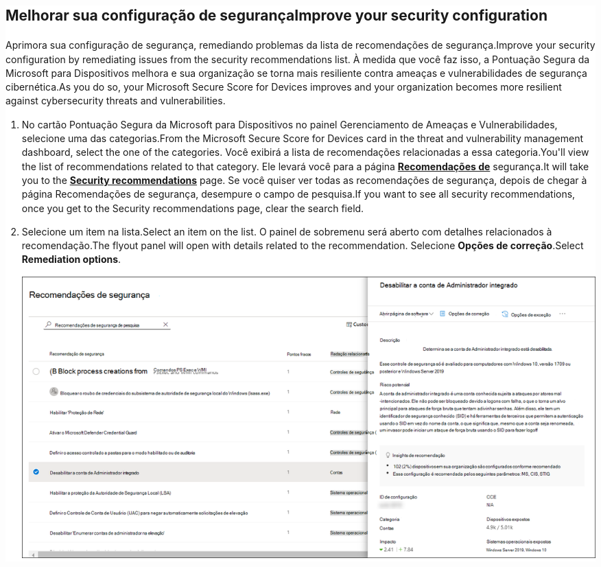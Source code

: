 ## <a name="improve-your-security-configuration"></a><span data-ttu-id="46f5b-138">Melhorar sua configuração de segurança</span><span class="sxs-lookup"><span data-stu-id="46f5b-138">Improve your security configuration</span></span>

<span data-ttu-id="46f5b-139">Aprimora sua configuração de segurança, remediando problemas da lista de recomendações de segurança.</span><span class="sxs-lookup"><span data-stu-id="46f5b-139">Improve your security configuration by remediating issues from the security recommendations list.</span></span> <span data-ttu-id="46f5b-140">À medida que você faz isso, a Pontuação Segura da Microsoft para Dispositivos melhora e sua organização se torna mais resiliente contra ameaças e vulnerabilidades de segurança cibernética.</span><span class="sxs-lookup"><span data-stu-id="46f5b-140">As you do so, your Microsoft Secure Score for Devices improves and your organization becomes more resilient against cybersecurity threats and vulnerabilities.</span></span>

1. <span data-ttu-id="46f5b-141">No cartão Pontuação Segura da Microsoft para Dispositivos no painel Gerenciamento de Ameaças e Vulnerabilidades, selecione uma das categorias.</span><span class="sxs-lookup"><span data-stu-id="46f5b-141">From the Microsoft Secure Score for Devices card in the threat and vulnerability management dashboard, select the one of the categories.</span></span> <span data-ttu-id="46f5b-142">Você exibirá a lista de recomendações relacionadas a essa categoria.</span><span class="sxs-lookup"><span data-stu-id="46f5b-142">You'll view the list of recommendations related to that category.</span></span> <span data-ttu-id="46f5b-143">Ele levará você para a página [**Recomendações de**](tvm-security-recommendation.md) segurança.</span><span class="sxs-lookup"><span data-stu-id="46f5b-143">It will take you to the [**Security recommendations**](tvm-security-recommendation.md) page.</span></span> <span data-ttu-id="46f5b-144">Se você quiser ver todas as recomendações de segurança, depois de chegar à página Recomendações de segurança, desempure o campo de pesquisa.</span><span class="sxs-lookup"><span data-stu-id="46f5b-144">If you want to see all security recommendations, once you get to the Security recommendations page, clear the search field.</span></span>

2. <span data-ttu-id="46f5b-145">Selecione um item na lista.</span><span class="sxs-lookup"><span data-stu-id="46f5b-145">Select an item on the list.</span></span> <span data-ttu-id="46f5b-146">O painel de sobremenu será aberto com detalhes relacionados à recomendação.</span><span class="sxs-lookup"><span data-stu-id="46f5b-146">The flyout panel will open with details related to the recommendation.</span></span> <span data-ttu-id="46f5b-147">Selecione **Opções de correção**.</span><span class="sxs-lookup"><span data-stu-id="46f5b-147">Select **Remediation options**.</span></span>

   ![Recomendações de segurança relacionadas a controles de segurança](images/tvm_security_controls.png)
